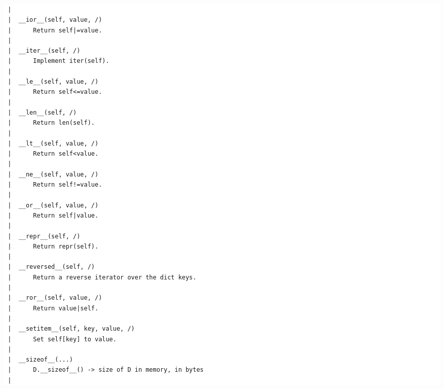     |
     |  __ior__(self, value, /)
     |      Return self|=value.
     |
     |  __iter__(self, /)
     |      Implement iter(self).
     |
     |  __le__(self, value, /)
     |      Return self<=value.
     |
     |  __len__(self, /)
     |      Return len(self).
     |
     |  __lt__(self, value, /)
     |      Return self<value.
     |
     |  __ne__(self, value, /)
     |      Return self!=value.
     |
     |  __or__(self, value, /)
     |      Return self|value.
     |
     |  __repr__(self, /)
     |      Return repr(self).
     |
     |  __reversed__(self, /)
     |      Return a reverse iterator over the dict keys.
     |
     |  __ror__(self, value, /)
     |      Return value|self.
     |
     |  __setitem__(self, key, value, /)
     |      Set self[key] to value.
     |
     |  __sizeof__(...)
     |      D.__sizeof__() -> size of D in memory, in bytes
     |